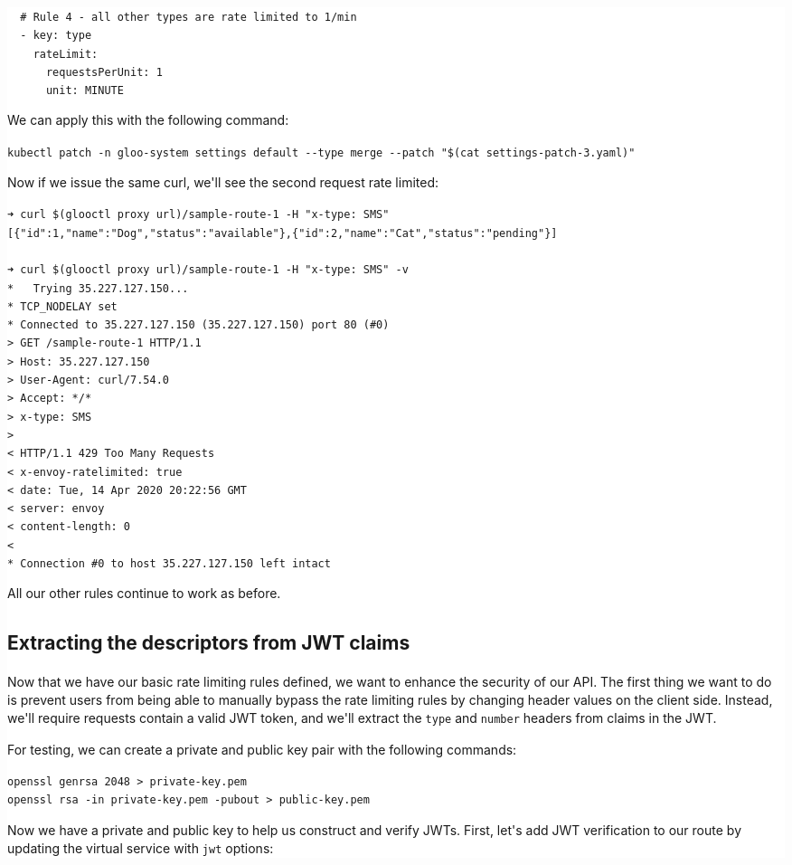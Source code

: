       # Rule 4 - all other types are rate limited to 1/min
      - key: type
        rateLimit:
          requestsPerUnit: 1
          unit: MINUTE

We can apply this with the following command: 

```
kubectl patch -n gloo-system settings default --type merge --patch "$(cat settings-patch-3.yaml)"
```

Now if we issue the same curl, we'll see the second request rate limited:

``` 
➜ curl $(glooctl proxy url)/sample-route-1 -H "x-type: SMS"
[{"id":1,"name":"Dog","status":"available"},{"id":2,"name":"Cat","status":"pending"}]

➜ curl $(glooctl proxy url)/sample-route-1 -H "x-type: SMS" -v
*   Trying 35.227.127.150...
* TCP_NODELAY set
* Connected to 35.227.127.150 (35.227.127.150) port 80 (#0)
> GET /sample-route-1 HTTP/1.1
> Host: 35.227.127.150
> User-Agent: curl/7.54.0
> Accept: */*
> x-type: SMS
>
< HTTP/1.1 429 Too Many Requests
< x-envoy-ratelimited: true
< date: Tue, 14 Apr 2020 20:22:56 GMT
< server: envoy
< content-length: 0
<
* Connection #0 to host 35.227.127.150 left intact
```

All our other rules continue to work as before. 

## Extracting the descriptors from JWT claims

Now that we have our basic rate limiting rules defined, we want to enhance the security of our API. 
The first thing we want to do is prevent users from being able to manually bypass the rate limiting 
rules by changing header values on the client side. Instead, we'll require requests contain a valid 
JWT token, and we'll extract the `type` and `number` headers from claims in the JWT. 

For testing, we can create a private and public key pair with the following commands:

``` 
openssl genrsa 2048 > private-key.pem
openssl rsa -in private-key.pem -pubout > public-key.pem
```

Now we have a private and public key to help us construct and verify JWTs. First, let's add JWT 
verification to our route by updating the virtual service with `jwt` options:
